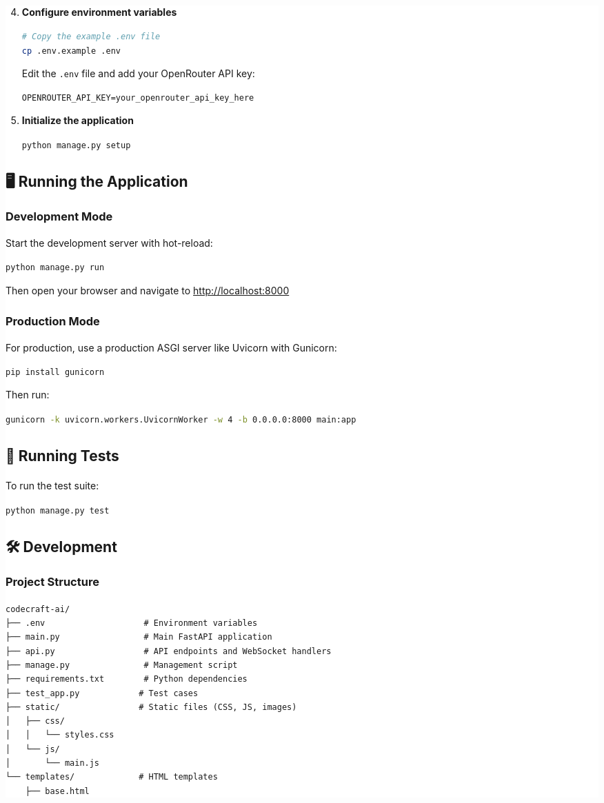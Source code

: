 4. **Configure environment variables**
   ```bash
   # Copy the example .env file
   cp .env.example .env
   ```
   
   Edit the `.env` file and add your OpenRouter API key:
   ```
   OPENROUTER_API_KEY=your_openrouter_api_key_here
   ```

5. **Initialize the application**
   ```bash
   python manage.py setup
   ```

## 🖥️ Running the Application

### Development Mode

Start the development server with hot-reload:

```bash
python manage.py run
```

Then open your browser and navigate to [http://localhost:8000](http://localhost:8000)

### Production Mode

For production, use a production ASGI server like Uvicorn with Gunicorn:

```bash
pip install gunicorn
```

Then run:

```bash
gunicorn -k uvicorn.workers.UvicornWorker -w 4 -b 0.0.0.0:8000 main:app
```

## 🧪 Running Tests

To run the test suite:

```bash
python manage.py test
```

## 🛠️ Development

### Project Structure

```
codecraft-ai/
├── .env                    # Environment variables
├── main.py                 # Main FastAPI application
├── api.py                  # API endpoints and WebSocket handlers
├── manage.py               # Management script
├── requirements.txt        # Python dependencies
├── test_app.py            # Test cases
├── static/                # Static files (CSS, JS, images)
│   ├── css/
│   │   └── styles.css
│   └── js/
│       └── main.js
└── templates/             # HTML templates
    ├── base.html
```